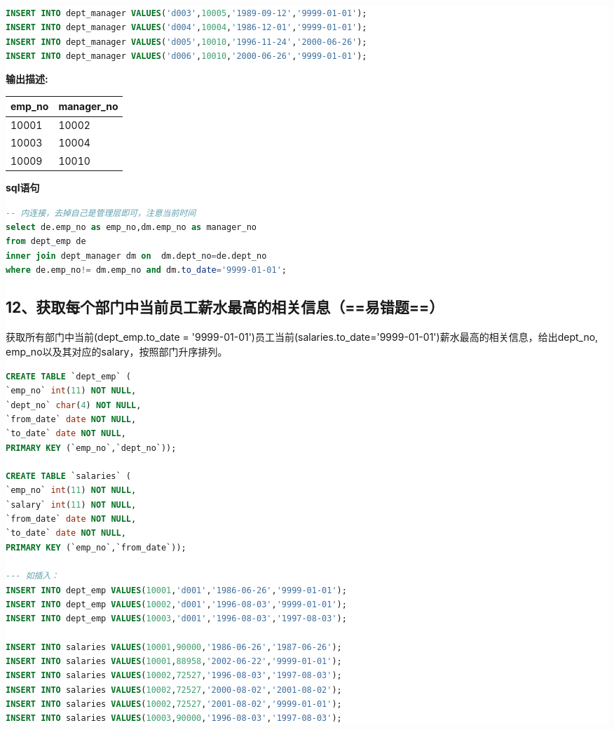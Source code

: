 ```sql
INSERT INTO dept_manager VALUES('d003',10005,'1989-09-12','9999-01-01');
INSERT INTO dept_manager VALUES('d004',10004,'1986-12-01','9999-01-01');
INSERT INTO dept_manager VALUES('d005',10010,'1996-11-24','2000-06-26');
INSERT INTO dept_manager VALUES('d006',10010,'2000-06-26','9999-01-01');
```

**输出描述:**

| emp_no | manager_no |
| :----- | :--------- |
| 10001  | 10002      |
| 10003  | 10004      |
| 10009  | 10010      |

**sql语句**

```sql
-- 内连接，去掉自己是管理层即可，注意当前时间
select de.emp_no as emp_no,dm.emp_no as manager_no 
from dept_emp de
inner join dept_manager dm on  dm.dept_no=de.dept_no
where de.emp_no!= dm.emp_no and dm.to_date='9999-01-01';
```



## 12、获取每个部门中当前员工薪水最高的相关信息（==易错题==）

获取所有部门中当前(dept_emp.to_date = '9999-01-01')员工当前(salaries.to_date='9999-01-01')薪水最高的相关信息，给出dept_no, emp_no以及其对应的salary，按照部门升序排列。

```sql
CREATE TABLE `dept_emp` (
`emp_no` int(11) NOT NULL,
`dept_no` char(4) NOT NULL,
`from_date` date NOT NULL,
`to_date` date NOT NULL,
PRIMARY KEY (`emp_no`,`dept_no`));

CREATE TABLE `salaries` (
`emp_no` int(11) NOT NULL,
`salary` int(11) NOT NULL,
`from_date` date NOT NULL,
`to_date` date NOT NULL,
PRIMARY KEY (`emp_no`,`from_date`));

--- 如插入：
INSERT INTO dept_emp VALUES(10001,'d001','1986-06-26','9999-01-01');
INSERT INTO dept_emp VALUES(10002,'d001','1996-08-03','9999-01-01');
INSERT INTO dept_emp VALUES(10003,'d001','1996-08-03','1997-08-03');

INSERT INTO salaries VALUES(10001,90000,'1986-06-26','1987-06-26');
INSERT INTO salaries VALUES(10001,88958,'2002-06-22','9999-01-01');
INSERT INTO salaries VALUES(10002,72527,'1996-08-03','1997-08-03');
INSERT INTO salaries VALUES(10002,72527,'2000-08-02','2001-08-02');
INSERT INTO salaries VALUES(10002,72527,'2001-08-02','9999-01-01');
INSERT INTO salaries VALUES(10003,90000,'1996-08-03','1997-08-03');
```
